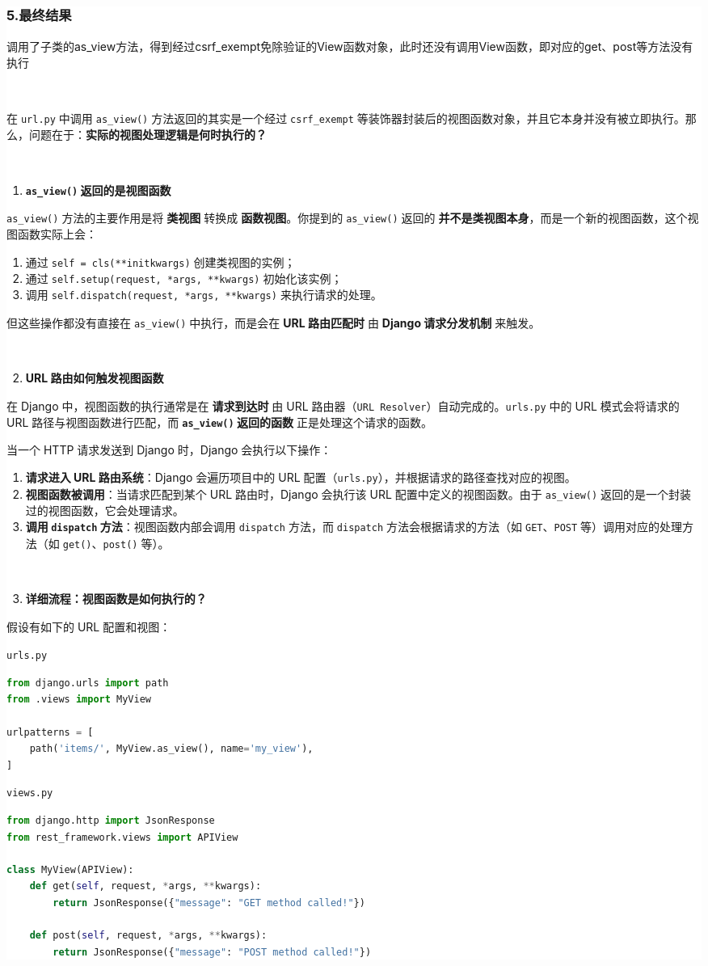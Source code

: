 ### 5.最终结果

调用了子类的as_view方法，得到经过csrf_exempt免除验证的View函数对象，此时还没有调用View函数，即对应的get、post等方法没有执行

<br>

在 `url.py` 中调用 `as_view()` 方法返回的其实是一个经过 `csrf_exempt` 等装饰器封装后的视图函数对象，并且它本身并没有被立即执行。那么，问题在于：**实际的视图处理逻辑是何时执行的？**

<br>

1. **`as_view()` 返回的是视图函数**

`as_view()` 方法的主要作用是将 **类视图** 转换成 **函数视图**。你提到的 `as_view()` 返回的 **并不是类视图本身**，而是一个新的视图函数，这个视图函数实际上会：

1. 通过 `self = cls(**initkwargs)` 创建类视图的实例；
2. 通过 `self.setup(request, *args, **kwargs)` 初始化该实例；
3. 调用 `self.dispatch(request, *args, **kwargs)` 来执行请求的处理。

但这些操作都没有直接在 `as_view()` 中执行，而是会在 **URL 路由匹配时** 由 **Django 请求分发机制** 来触发。

<br>

2. **URL 路由如何触发视图函数**

在 Django 中，视图函数的执行通常是在 **请求到达时** 由 URL 路由器（`URL Resolver`）自动完成的。`urls.py` 中的 URL 模式会将请求的 URL 路径与视图函数进行匹配，而 **`as_view()` 返回的函数** 正是处理这个请求的函数。

当一个 HTTP 请求发送到 Django 时，Django 会执行以下操作：

1. **请求进入 URL 路由系统**：Django 会遍历项目中的 URL 配置（`urls.py`），并根据请求的路径查找对应的视图。
2. **视图函数被调用**：当请求匹配到某个 URL 路由时，Django 会执行该 URL 配置中定义的视图函数。由于 `as_view()` 返回的是一个封装过的视图函数，它会处理请求。
3. **调用 `dispatch` 方法**：视图函数内部会调用 `dispatch` 方法，而 `dispatch` 方法会根据请求的方法（如 `GET`、`POST` 等）调用对应的处理方法（如 `get()`、`post()` 等）。

<br>

3. **详细流程：视图函数是如何执行的？**

假设有如下的 URL 配置和视图：

`urls.py`

```python
from django.urls import path
from .views import MyView

urlpatterns = [
    path('items/', MyView.as_view(), name='my_view'),
]
```

`views.py`

```python
from django.http import JsonResponse
from rest_framework.views import APIView

class MyView(APIView):
    def get(self, request, *args, **kwargs):
        return JsonResponse({"message": "GET method called!"})

    def post(self, request, *args, **kwargs):
        return JsonResponse({"message": "POST method called!"})
```
